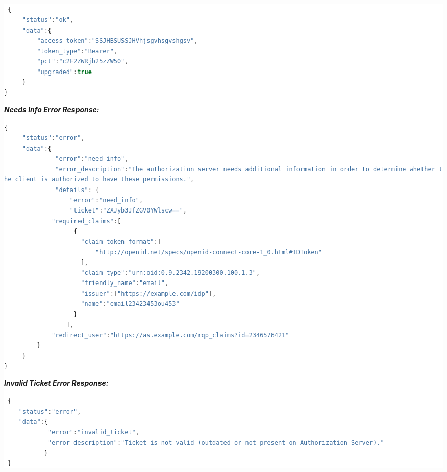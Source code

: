 ```javascript
 {
     "status":"ok",
     "data":{
         "access_token":"SSJHBSUSSJHVhjsgvhsgvshgsv",
         "token_type":"Bearer",
         "pct":"c2F2ZWRjb25zZW50",
         "upgraded":true
     }
}
```

***Needs Info Error Response:***

```javascript
{
     "status":"error",
     "data":{
              "error":"need_info",
              "error_description":"The authorization server needs additional information in order to determine whether the client is authorized to have these permissions.",
              "details": {  
                  "error":"need_info",
                  "ticket":"ZXJyb3JfZGV0YWlscw==",
             "required_claims":[  
                   {  
                     "claim_token_format":[  
                         "http://openid.net/specs/openid-connect-core-1_0.html#IDToken"
                     ],
                     "claim_type":"urn:oid:0.9.2342.19200300.100.1.3",
                     "friendly_name":"email",
                     "issuer":["https://example.com/idp"],
                     "name":"email23423453ou453"
                   }
                 ],
             "redirect_user":"https://as.example.com/rqp_claims?id=2346576421"
         }
     }
}
```

***Invalid Ticket Error Response:***

```javascript
 {
    "status":"error",
    "data":{
            "error":"invalid_ticket",
            "error_description":"Ticket is not valid (outdated or not present on Authorization Server)."
           }
 }
```

